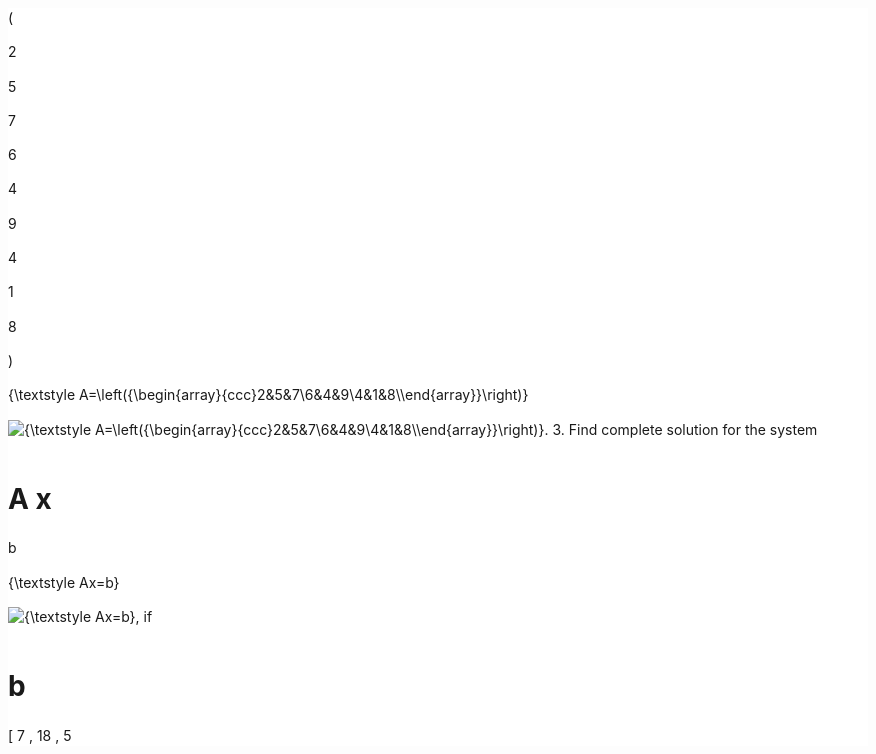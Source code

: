(




2


5


7




6


4


9




4


1


8




)



{\textstyle A=\left({\begin{array}{ccc}2&5&7\\6&4&9\\4&1&8\\\end{array}}\right)}

![{\textstyle A=\left({\begin{array}{ccc}2&5&7\\6&4&9\\4&1&8\\\end{array}}\right)}](https://wikimedia.org/api/rest_v1/media/math/render/svg/270385e97a68b305e3c25e81e8ef90cc0b8dc9cc).
3. Find complete solution for the system 



A
x
=
b


{\textstyle Ax=b}

![{\textstyle Ax=b}](https://wikimedia.org/api/rest_v1/media/math/render/svg/18892a5ddb5ea2e30e8a4a9488b35d67a3fdbf6d), if 



b
=
[
7
,
18
,
5

